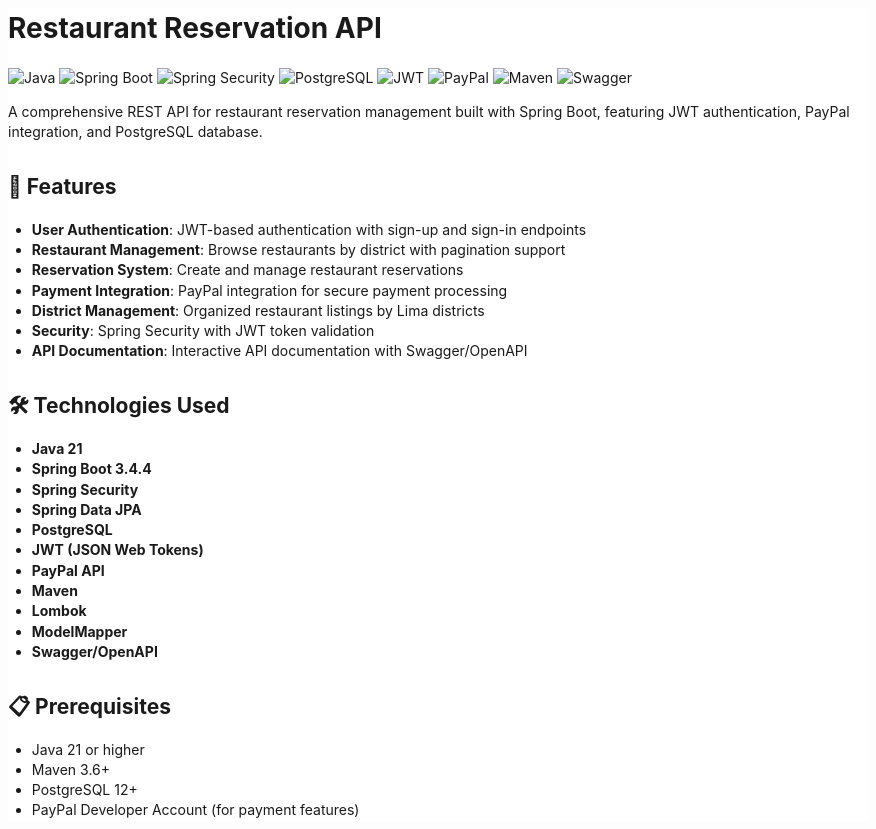 # Restaurant Reservation API

![Java](https://img.shields.io/badge/Java-21-orange?style=for-the-badge&logo=java&logoColor=white)
![Spring Boot](https://img.shields.io/badge/Spring%20Boot-3.4.4-brightgreen?style=for-the-badge&logo=spring&logoColor=white)
![Spring Security](https://img.shields.io/badge/Spring%20Security-6.4-brightgreen?style=for-the-badge&logo=spring&logoColor=white)
![PostgreSQL](https://img.shields.io/badge/PostgreSQL-12+-blue?style=for-the-badge&logo=postgresql&logoColor=white)
![JWT](https://img.shields.io/badge/JWT-Auth-purple?style=for-the-badge&logo=jsonwebtokens&logoColor=white)
![PayPal](https://img.shields.io/badge/PayPal-API-blue?style=for-the-badge&logo=paypal&logoColor=white)
![Maven](https://img.shields.io/badge/Maven-3.6+-red?style=for-the-badge&logo=apache-maven&logoColor=white)
![Swagger](https://img.shields.io/badge/Swagger-OpenAPI-green?style=for-the-badge&logo=swagger&logoColor=white)

A comprehensive REST API for restaurant reservation management built with Spring Boot, featuring JWT authentication, PayPal integration, and PostgreSQL database.

## 🚀 Features

- **User Authentication**: JWT-based authentication with sign-up and sign-in endpoints
- **Restaurant Management**: Browse restaurants by district with pagination support
- **Reservation System**: Create and manage restaurant reservations
- **Payment Integration**: PayPal integration for secure payment processing
- **District Management**: Organized restaurant listings by Lima districts
- **Security**: Spring Security with JWT token validation
- **API Documentation**: Interactive API documentation with Swagger/OpenAPI

## 🛠️ Technologies Used

- **Java 21**
- **Spring Boot 3.4.4**
- **Spring Security**
- **Spring Data JPA**
- **PostgreSQL**
- **JWT (JSON Web Tokens)**
- **PayPal API**
- **Maven**
- **Lombok**
- **ModelMapper**
- **Swagger/OpenAPI**

## 📋 Prerequisites

- Java 21 or higher
- Maven 3.6+
- PostgreSQL 12+
- PayPal Developer Account (for payment features)
